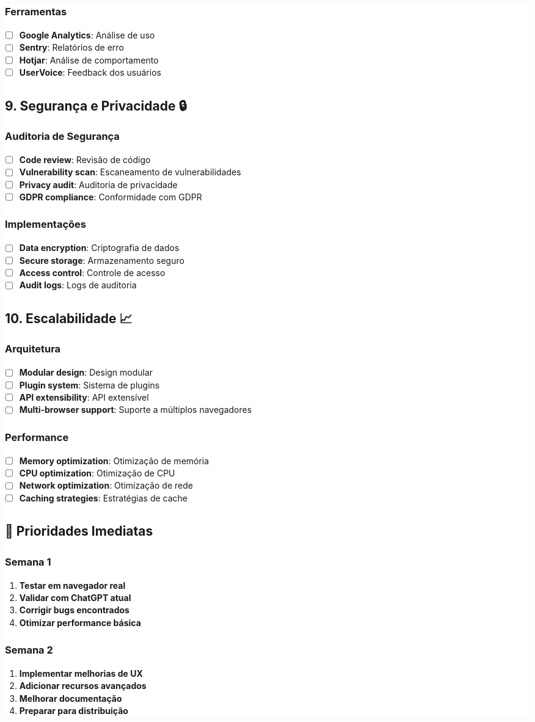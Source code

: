### Ferramentas
- [ ] **Google Analytics**: Análise de uso
- [ ] **Sentry**: Relatórios de erro
- [ ] **Hotjar**: Análise de comportamento
- [ ] **UserVoice**: Feedback dos usuários

## 9. **Segurança e Privacidade** 🔒

### Auditoria de Segurança
- [ ] **Code review**: Revisão de código
- [ ] **Vulnerability scan**: Escaneamento de vulnerabilidades
- [ ] **Privacy audit**: Auditoria de privacidade
- [ ] **GDPR compliance**: Conformidade com GDPR

### Implementações
- [ ] **Data encryption**: Criptografia de dados
- [ ] **Secure storage**: Armazenamento seguro
- [ ] **Access control**: Controle de acesso
- [ ] **Audit logs**: Logs de auditoria

## 10. **Escalabilidade** 📈

### Arquitetura
- [ ] **Modular design**: Design modular
- [ ] **Plugin system**: Sistema de plugins
- [ ] **API extensibility**: API extensível
- [ ] **Multi-browser support**: Suporte a múltiplos navegadores

### Performance
- [ ] **Memory optimization**: Otimização de memória
- [ ] **CPU optimization**: Otimização de CPU
- [ ] **Network optimization**: Otimização de rede
- [ ] **Caching strategies**: Estratégias de cache

## 🎯 **Prioridades Imediatas**

### Semana 1
1. **Testar em navegador real**
2. **Validar com ChatGPT atual**
3. **Corrigir bugs encontrados**
4. **Otimizar performance básica**

### Semana 2
1. **Implementar melhorias de UX**
2. **Adicionar recursos avançados**
3. **Melhorar documentação**
4. **Preparar para distribuição**
